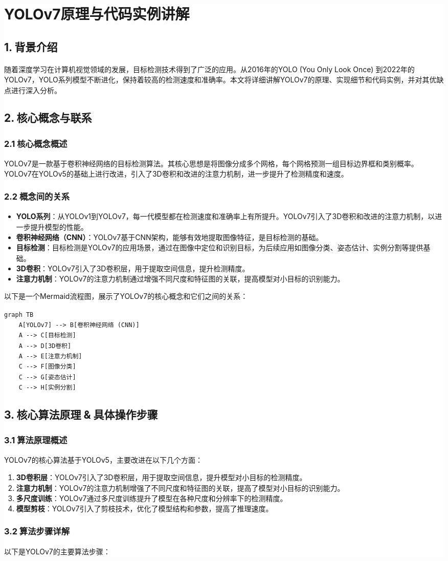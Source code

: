                 

# YOLOv7原理与代码实例讲解

## 1. 背景介绍

随着深度学习在计算机视觉领域的发展，目标检测技术得到了广泛的应用。从2016年的YOLO (You Only Look Once) 到2022年的YOLOv7，YOLO系列模型不断进化，保持着较高的检测速度和准确率。本文将详细讲解YOLOv7的原理、实现细节和代码实例，并对其优缺点进行深入分析。

## 2. 核心概念与联系

### 2.1 核心概念概述

YOLOv7是一款基于卷积神经网络的目标检测算法。其核心思想是将图像分成多个网格，每个网格预测一组目标边界框和类别概率。YOLOv7在YOLOv5的基础上进行改进，引入了3D卷积和改进的注意力机制，进一步提升了检测精度和速度。

### 2.2 概念间的关系

- **YOLO系列**：从YOLOv1到YOLOv7，每一代模型都在检测速度和准确率上有所提升。YOLOv7引入了3D卷积和改进的注意力机制，以进一步提升模型的性能。
- **卷积神经网络（CNN）**：YOLOv7基于CNN架构，能够有效地提取图像特征，是目标检测的基础。
- **目标检测**：目标检测是YOLOv7的应用场景，通过在图像中定位和识别目标，为后续应用如图像分类、姿态估计、实例分割等提供基础。
- **3D卷积**：YOLOv7引入了3D卷积层，用于提取空间信息，提升检测精度。
- **注意力机制**：YOLOv7的注意力机制通过增强不同尺度和特征图的关联，提高模型对小目标的识别能力。

以下是一个Mermaid流程图，展示了YOLOv7的核心概念和它们之间的关系：

```mermaid
graph TB
    A[YOLOv7] --> B[卷积神经网络 (CNN)]
    A --> C[目标检测]
    A --> D[3D卷积]
    A --> E[注意力机制]
    C --> F[图像分类]
    C --> G[姿态估计]
    C --> H[实例分割]
```

## 3. 核心算法原理 & 具体操作步骤
### 3.1 算法原理概述

YOLOv7的核心算法基于YOLOv5，主要改进在以下几个方面：

1. **3D卷积层**：YOLOv7引入了3D卷积层，用于提取空间信息，提升模型对小目标的检测精度。
2. **注意力机制**：YOLOv7的注意力机制增强了不同尺度和特征图的关联，提高了模型对小目标的识别能力。
3. **多尺度训练**：YOLOv7通过多尺度训练提升了模型在各种尺度和分辨率下的检测精度。
4. **模型剪枝**：YOLOv7引入了剪枝技术，优化了模型结构和参数，提高了推理速度。

### 3.2 算法步骤详解

以下是YOLOv7的主要算法步骤：
